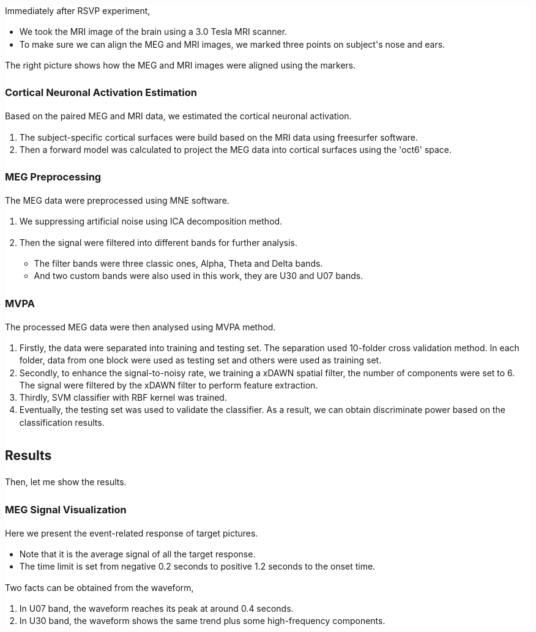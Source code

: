 Immediately after RSVP experiment,

- We took the MRI image of the brain using a 3.0 Tesla MRI scanner.
- To make sure we can align the MEG and MRI images, we marked three points on subject's nose and ears.

The right picture shows how the MEG and MRI images were aligned using the markers.

### Cortical Neuronal Activation Estimation

Based on the paired MEG and MRI data, we estimated the cortical neuronal activation.

1. The subject-specific cortical surfaces were build based on the MRI data using freesurfer software.
2. Then a forward model was calculated to project the MEG data into cortical surfaces using the 'oct6' space.

### MEG Preprocessing

The MEG data were preprocessed using MNE software.

1. We suppressing artificial noise using ICA decomposition method.
2. Then the signal were filtered into different bands for further analysis.

   - The filter bands were three classic ones, Alpha, Theta and Delta bands.
   - And two custom bands were also used in this work, they are U30 and U07 bands.

### MVPA

The processed MEG data were then analysed using MVPA method.

1. Firstly, the data were separated into training and testing set.
   The separation used 10-folder cross validation method.
   In each folder, data from one block were used as testing set and others were used as training set.
2. Secondly, to enhance the signal-to-noisy rate, we training a xDAWN spatial filter, the number of components were set to 6.
   The signal were filtered by the xDAWN filter to perform feature extraction.
3. Thirdly, SVM classifier with RBF kernel was trained.
4. Eventually, the testing set was used to validate the classifier.
   As a result, we can obtain discriminate power based on the classification results.

## Results

Then, let me show the results.

### MEG Signal Visualization

Here we present the event-related response of target pictures.

- Note that it is the average signal of all the target response.
- The time limit is set from negative 0.2 seconds to positive 1.2 seconds to the onset time.

Two facts can be obtained from the waveform,

1. In U07 band, the waveform reaches its peak at around 0.4 seconds.
2. In U30 band, the waveform shows the same trend plus some high-frequency components.
